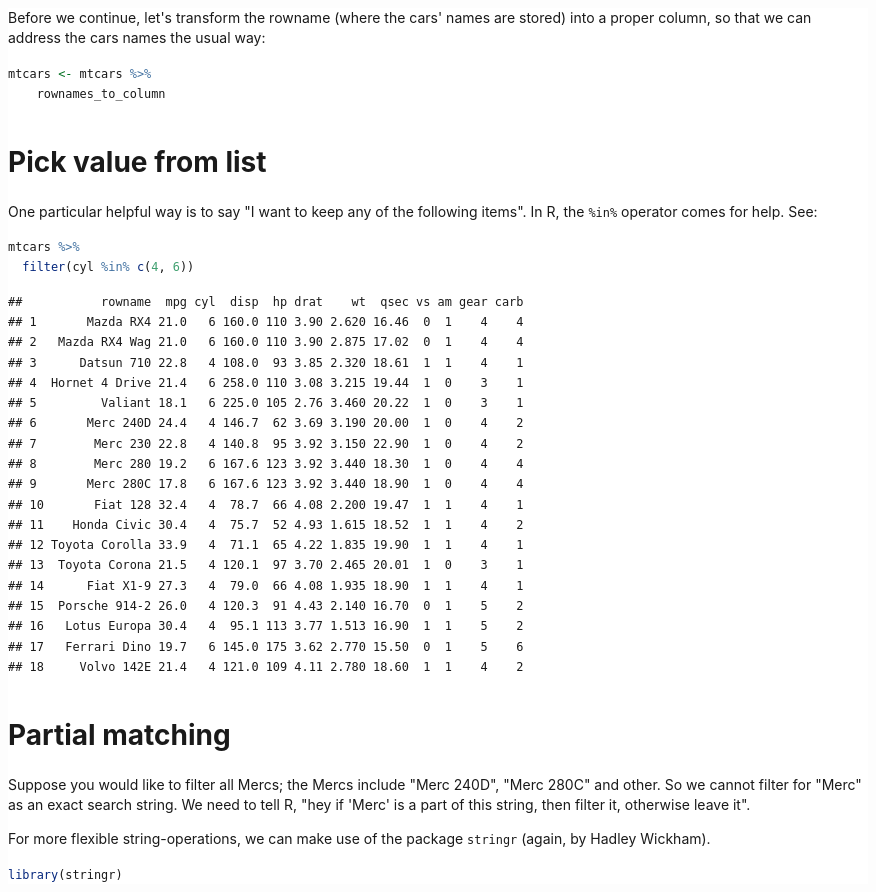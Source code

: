 

Before we continue, let's transform the rowname (where the cars' names are stored) into a proper column, so that we can address the cars names the usual way:


```r
mtcars <- mtcars %>% 
    rownames_to_column
```



# Pick value from list
One particular helpful way is to say "I want to keep any of the following items". In R, the `%in%` operator comes for help. See:


```r
mtcars %>% 
  filter(cyl %in% c(4, 6))
```

```
##           rowname  mpg cyl  disp  hp drat    wt  qsec vs am gear carb
## 1       Mazda RX4 21.0   6 160.0 110 3.90 2.620 16.46  0  1    4    4
## 2   Mazda RX4 Wag 21.0   6 160.0 110 3.90 2.875 17.02  0  1    4    4
## 3      Datsun 710 22.8   4 108.0  93 3.85 2.320 18.61  1  1    4    1
## 4  Hornet 4 Drive 21.4   6 258.0 110 3.08 3.215 19.44  1  0    3    1
## 5         Valiant 18.1   6 225.0 105 2.76 3.460 20.22  1  0    3    1
## 6       Merc 240D 24.4   4 146.7  62 3.69 3.190 20.00  1  0    4    2
## 7        Merc 230 22.8   4 140.8  95 3.92 3.150 22.90  1  0    4    2
## 8        Merc 280 19.2   6 167.6 123 3.92 3.440 18.30  1  0    4    4
## 9       Merc 280C 17.8   6 167.6 123 3.92 3.440 18.90  1  0    4    4
## 10       Fiat 128 32.4   4  78.7  66 4.08 2.200 19.47  1  1    4    1
## 11    Honda Civic 30.4   4  75.7  52 4.93 1.615 18.52  1  1    4    2
## 12 Toyota Corolla 33.9   4  71.1  65 4.22 1.835 19.90  1  1    4    1
## 13  Toyota Corona 21.5   4 120.1  97 3.70 2.465 20.01  1  0    3    1
## 14      Fiat X1-9 27.3   4  79.0  66 4.08 1.935 18.90  1  1    4    1
## 15  Porsche 914-2 26.0   4 120.3  91 4.43 2.140 16.70  0  1    5    2
## 16   Lotus Europa 30.4   4  95.1 113 3.77 1.513 16.90  1  1    5    2
## 17   Ferrari Dino 19.7   6 145.0 175 3.62 2.770 15.50  0  1    5    6
## 18     Volvo 142E 21.4   4 121.0 109 4.11 2.780 18.60  1  1    4    2
```


# Partial matching
Suppose you would like to filter all Mercs; the Mercs include "Merc 240D", "Merc 280C" and other. So we cannot filter for "Merc" as an exact search string. We need to tell R, "hey if 'Merc' is a part of this string, then filter it, otherwise leave it".

For more flexible string-operations, we can make use of the package `stringr` (again, by Hadley Wickham).


```r
library(stringr)
```
